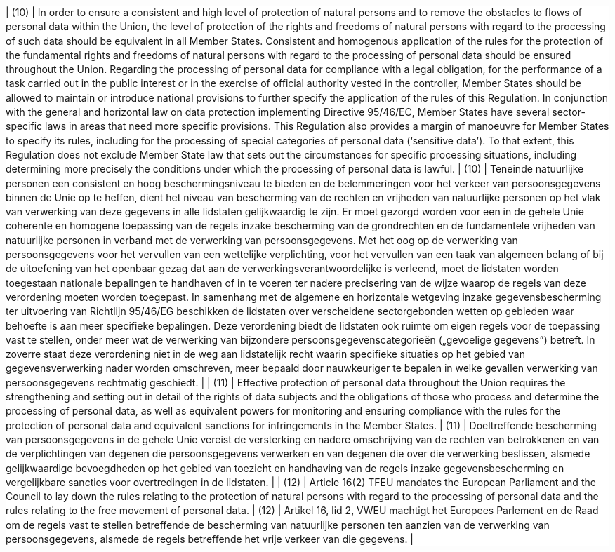 | (10) | In order to ensure a consistent and high level of protection of natural persons and to remove the obstacles to flows of personal data within the Union, the level of protection of the rights and freedoms of natural persons with regard to the processing of such data should be equivalent in all Member States. Consistent and homogenous application of the rules for the protection of the fundamental rights and freedoms of natural persons with regard to the processing of personal data should be ensured throughout the Union. Regarding the processing of personal data for compliance with a legal obligation, for the performance of a task carried out in the public interest or in the exercise of official authority vested in the controller, Member States should be allowed to maintain or introduce national provisions to further specify the application of the rules of this Regulation. In conjunction with the general and horizontal law on data protection implementing Directive 95/46/EC, Member States have several sector-specific laws in areas that need more specific provisions. This Regulation also provides a margin of manoeuvre for Member States to specify its rules, including for the processing of special categories of personal data (‘sensitive data’). To that extent, this Regulation does not exclude Member State law that sets out the circumstances for specific processing situations, including determining more precisely the conditions under which the processing of personal data is lawful. | (10) | Teneinde natuurlijke personen een consistent en hoog beschermingsniveau te bieden en de belemmeringen voor het verkeer van persoonsgegevens binnen de Unie op te heffen, dient het niveau van bescherming van de rechten en vrijheden van natuurlijke personen op het vlak van verwerking van deze gegevens in alle lidstaten gelijkwaardig te zijn. Er moet gezorgd worden voor een in de gehele Unie coherente en homogene toepassing van de regels inzake bescherming van de grondrechten en de fundamentele vrijheden van natuurlijke personen in verband met de verwerking van persoonsgegevens. Met het oog op de verwerking van persoonsgegevens voor het vervullen van een wettelijke verplichting, voor het vervullen van een taak van algemeen belang of bij de uitoefening van het openbaar gezag dat aan de verwerkingsverantwoordelijke is verleend, moet de lidstaten worden toegestaan nationale bepalingen te handhaven of in te voeren ter nadere precisering van de wijze waarop de regels van deze verordening moeten worden toegepast. In samenhang met de algemene en horizontale wetgeving inzake gegevensbescherming ter uitvoering van Richtlijn 95/46/EG beschikken de lidstaten over verscheidene sectorgebonden wetten op gebieden waar behoefte is aan meer specifieke bepalingen. Deze verordening biedt de lidstaten ook ruimte om eigen regels voor de toepassing vast te stellen, onder meer wat de verwerking van bijzondere persoonsgegevenscategorieën („gevoelige gegevens”) betreft. In zoverre staat deze verordening niet in de weg aan lidstatelijk recht waarin specifieke situaties op het gebied van gegevensverwerking nader worden omschreven, meer bepaald door nauwkeuriger te bepalen in welke gevallen verwerking van persoonsgegevens rechtmatig geschiedt. |
| (11) | Effective protection of personal data throughout the Union requires the strengthening and setting out in detail of the rights of data subjects and the obligations of those who process and determine the processing of personal data, as well as equivalent powers for monitoring and ensuring compliance with the rules for the protection of personal data and equivalent sanctions for infringements in the Member States. | (11) | Doeltreffende bescherming van persoonsgegevens in de gehele Unie vereist de versterking en nadere omschrijving van de rechten van betrokkenen en van de verplichtingen van degenen die persoonsgegevens verwerken en van degenen die over die verwerking beslissen, alsmede gelijkwaardige bevoegdheden op het gebied van toezicht en handhaving van de regels inzake gegevensbescherming en vergelijkbare sancties voor overtredingen in de lidstaten. |
| (12) | Article 16(2) TFEU mandates the European Parliament and the Council to lay down the rules relating to the protection of natural persons with regard to the processing of personal data and the rules relating to the free movement of personal data. | (12) | Artikel 16, lid 2, VWEU machtigt het Europees Parlement en de Raad om de regels vast te stellen betreffende de bescherming van natuurlijke personen ten aanzien van de verwerking van persoonsgegevens, alsmede de regels betreffende het vrije verkeer van die gegevens. |